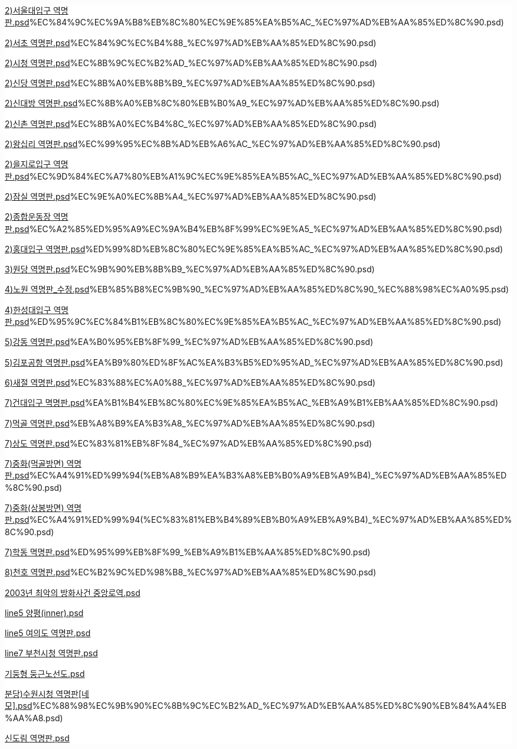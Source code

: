 [2)서울대입구 역명판.psd](2)%EC%84%9C%EC%9A%B8%EB%8C%80%EC%9E%85%EA%B5%AC_%EC%97%AD%EB%AA%85%ED%8C%90.psd)

[2)서초 역명판.psd](2)%EC%84%9C%EC%B4%88_%EC%97%AD%EB%AA%85%ED%8C%90.psd)

[2)시청 역명판.psd](2)%EC%8B%9C%EC%B2%AD_%EC%97%AD%EB%AA%85%ED%8C%90.psd)

[2)신당 역명판.psd](2)%EC%8B%A0%EB%8B%B9_%EC%97%AD%EB%AA%85%ED%8C%90.psd)

[2)신대방 역명판.psd](2)%EC%8B%A0%EB%8C%80%EB%B0%A9_%EC%97%AD%EB%AA%85%ED%8C%90.psd)

[2)신촌 역명판.psd](2)%EC%8B%A0%EC%B4%8C_%EC%97%AD%EB%AA%85%ED%8C%90.psd)

[2)왕십리 역명판.psd](2)%EC%99%95%EC%8B%AD%EB%A6%AC_%EC%97%AD%EB%AA%85%ED%8C%90.psd)

[2)을지로입구 역명판.psd](2)%EC%9D%84%EC%A7%80%EB%A1%9C%EC%9E%85%EA%B5%AC_%EC%97%AD%EB%AA%85%ED%8C%90.psd)

[2)잠실 역명판.psd](2)%EC%9E%A0%EC%8B%A4_%EC%97%AD%EB%AA%85%ED%8C%90.psd)

[2)종합운동장 역명판.psd](2)%EC%A2%85%ED%95%A9%EC%9A%B4%EB%8F%99%EC%9E%A5_%EC%97%AD%EB%AA%85%ED%8C%90.psd)

[2)홍대입구 역명판.psd](2)%ED%99%8D%EB%8C%80%EC%9E%85%EA%B5%AC_%EC%97%AD%EB%AA%85%ED%8C%90.psd)

[3)원당 역명판.psd](3)%EC%9B%90%EB%8B%B9_%EC%97%AD%EB%AA%85%ED%8C%90.psd)

[4)노원 역명판_수정.psd](4)%EB%85%B8%EC%9B%90_%EC%97%AD%EB%AA%85%ED%8C%90_%EC%88%98%EC%A0%95.psd)

[4)한성대입구 역명판.psd](4)%ED%95%9C%EC%84%B1%EB%8C%80%EC%9E%85%EA%B5%AC_%EC%97%AD%EB%AA%85%ED%8C%90.psd)

[5)강동 역명판.psd](5)%EA%B0%95%EB%8F%99_%EC%97%AD%EB%AA%85%ED%8C%90.psd)

[5)김포공항 역명판.psd](5)%EA%B9%80%ED%8F%AC%EA%B3%B5%ED%95%AD_%EC%97%AD%EB%AA%85%ED%8C%90.psd)

[6)새절 역명판.psd](6)%EC%83%88%EC%A0%88_%EC%97%AD%EB%AA%85%ED%8C%90.psd)

[7)건대입구 멱명판.psd](7)%EA%B1%B4%EB%8C%80%EC%9E%85%EA%B5%AC_%EB%A9%B1%EB%AA%85%ED%8C%90.psd)

[7)먹골 역명판.psd](7)%EB%A8%B9%EA%B3%A8_%EC%97%AD%EB%AA%85%ED%8C%90.psd)

[7)상도 역명판.psd](7)%EC%83%81%EB%8F%84_%EC%97%AD%EB%AA%85%ED%8C%90.psd)

[7)중화(먹골방면) 역명판.psd](7)%EC%A4%91%ED%99%94(%EB%A8%B9%EA%B3%A8%EB%B0%A9%EB%A9%B4)_%EC%97%AD%EB%AA%85%ED%8C%90.psd)

[7)중화(상봉방면) 역명판.psd](7)%EC%A4%91%ED%99%94(%EC%83%81%EB%B4%89%EB%B0%A9%EB%A9%B4)_%EC%97%AD%EB%AA%85%ED%8C%90.psd)

[7)학동 멱명판.psd](7)%ED%95%99%EB%8F%99_%EB%A9%B1%EB%AA%85%ED%8C%90.psd)

[8)천호 역명판.psd](8)%EC%B2%9C%ED%98%B8_%EC%97%AD%EB%AA%85%ED%8C%90.psd)

[2003년 최악의 방화사건 중앙로역.psd](2003%EB%85%84_%EC%B5%9C%EC%95%85%EC%9D%98_%EB%B0%A9%ED%99%94%EC%82%AC%EA%B1%B4_%EC%A4%91%EC%95%99%EB%A1%9C%EC%97%AD.psd)

[line5 양평(inner).psd](line5_%EC%96%91%ED%8F%89(inner).psd)

[line5 여의도 역명판.psd](line5_%EC%97%AC%EC%9D%98%EB%8F%84_%EC%97%AD%EB%AA%85%ED%8C%90.psd)

[line7 부천시청 역명판.psd](line7_%EB%B6%80%EC%B2%9C%EC%8B%9C%EC%B2%AD_%EC%97%AD%EB%AA%85%ED%8C%90.psd)

[기둥형 둥근노선도.psd](%EA%B8%B0%EB%91%A5%ED%98%95_%EB%91%A5%EA%B7%BC%EB%85%B8%EC%84%A0%EB%8F%84.psd)

[분당)수원시청 역명판[네모].psd](%EB%B6%84%EB%8B%B9)%EC%88%98%EC%9B%90%EC%8B%9C%EC%B2%AD_%EC%97%AD%EB%AA%85%ED%8C%90%EB%84%A4%EB%AA%A8.psd)

[신도림 역명판.psd](%EC%8B%A0%EB%8F%84%EB%A6%BC_%EC%97%AD%EB%AA%85%ED%8C%90.psd)
